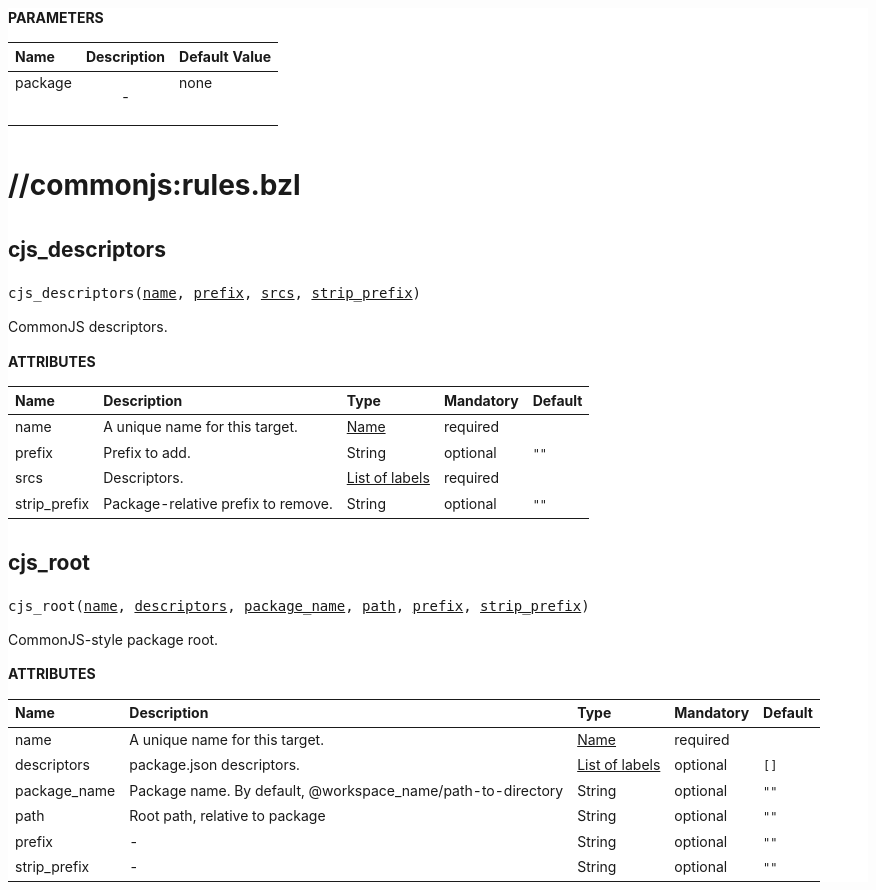 **PARAMETERS**

| Name                                     | Description               | Default Value |
| :--------------------------------------- | :------------------------ | :------------ |
| <a id="package_path-package"></a>package | <p align="center"> - </p> | none          |

# //commonjs:rules.bzl



<a id="cjs_descriptors"></a>

## cjs_descriptors

<pre>
cjs_descriptors(<a href="#cjs_descriptors-name">name</a>, <a href="#cjs_descriptors-prefix">prefix</a>, <a href="#cjs_descriptors-srcs">srcs</a>, <a href="#cjs_descriptors-strip_prefix">strip_prefix</a>)
</pre>

CommonJS descriptors.

**ATTRIBUTES**

| Name                                                  | Description                        | Type                                                                | Mandatory | Default         |
| :---------------------------------------------------- | :--------------------------------- | :------------------------------------------------------------------ | :-------- | :-------------- |
| <a id="cjs_descriptors-name"></a>name                 | A unique name for this target.     | <a href="https://bazel.build/concepts/labels#target-names">Name</a> | required  |                 |
| <a id="cjs_descriptors-prefix"></a>prefix             | Prefix to add.                     | String                                                              | optional  | <code>""</code> |
| <a id="cjs_descriptors-srcs"></a>srcs                 | Descriptors.                       | <a href="https://bazel.build/concepts/labels">List of labels</a>    | required  |                 |
| <a id="cjs_descriptors-strip_prefix"></a>strip_prefix | Package-relative prefix to remove. | String                                                              | optional  | <code>""</code> |

<a id="cjs_root"></a>

## cjs_root

<pre>
cjs_root(<a href="#cjs_root-name">name</a>, <a href="#cjs_root-descriptors">descriptors</a>, <a href="#cjs_root-package_name">package_name</a>, <a href="#cjs_root-path">path</a>, <a href="#cjs_root-prefix">prefix</a>, <a href="#cjs_root-strip_prefix">strip_prefix</a>)
</pre>

CommonJS-style package root.

**ATTRIBUTES**

| Name                                           | Description                                                 | Type                                                                | Mandatory | Default         |
| :--------------------------------------------- | :---------------------------------------------------------- | :------------------------------------------------------------------ | :-------- | :-------------- |
| <a id="cjs_root-name"></a>name                 | A unique name for this target.                              | <a href="https://bazel.build/concepts/labels#target-names">Name</a> | required  |                 |
| <a id="cjs_root-descriptors"></a>descriptors   | package.json descriptors.                                   | <a href="https://bazel.build/concepts/labels">List of labels</a>    | optional  | <code>[]</code> |
| <a id="cjs_root-package_name"></a>package_name | Package name. By default, @workspace_name/path-to-directory | String                                                              | optional  | <code>""</code> |
| <a id="cjs_root-path"></a>path                 | Root path, relative to package                              | String                                                              | optional  | <code>""</code> |
| <a id="cjs_root-prefix"></a>prefix             | -                                                           | String                                                              | optional  | <code>""</code> |
| <a id="cjs_root-strip_prefix"></a>strip_prefix | -                                                           | String                                                              | optional  | <code>""</code> |
